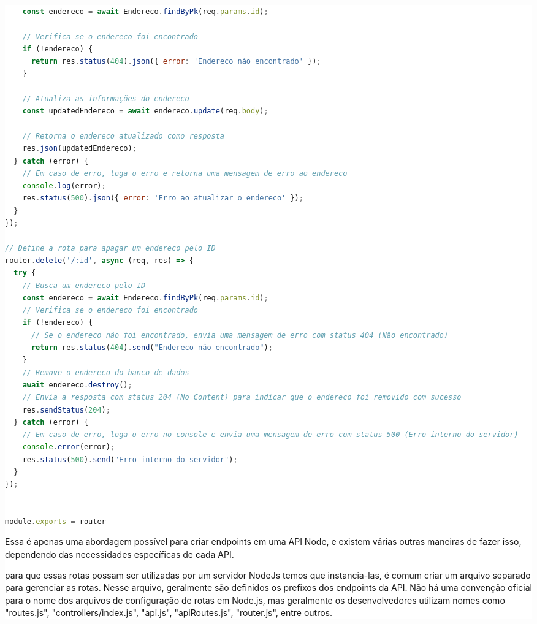 ```javaScript
    const endereco = await Endereco.findByPk(req.params.id);
    
    // Verifica se o endereco foi encontrado
    if (!endereco) {
      return res.status(404).json({ error: 'Endereco não encontrado' });
    }
    
    // Atualiza as informações do endereco
    const updatedEndereco = await endereco.update(req.body);
    
    // Retorna o endereco atualizado como resposta
    res.json(updatedEndereco);
  } catch (error) {
    // Em caso de erro, loga o erro e retorna uma mensagem de erro ao endereco
    console.log(error);
    res.status(500).json({ error: 'Erro ao atualizar o endereco' });
  }
});

// Define a rota para apagar um endereco pelo ID
router.delete('/:id', async (req, res) => {
  try {
    // Busca um endereco pelo ID
    const endereco = await Endereco.findByPk(req.params.id);
    // Verifica se o endereco foi encontrado
    if (!endereco) {
      // Se o endereco não foi encontrado, envia uma mensagem de erro com status 404 (Não encontrado)
      return res.status(404).send("Endereco não encontrado");
    }
    // Remove o endereco do banco de dados
    await endereco.destroy();
    // Envia a resposta com status 204 (No Content) para indicar que o endereco foi removido com sucesso
    res.sendStatus(204);
  } catch (error) {
    // Em caso de erro, loga o erro no console e envia uma mensagem de erro com status 500 (Erro interno do servidor)
    console.error(error);
    res.status(500).send("Erro interno do servidor");
  }
});


module.exports = router
```

Essa é apenas uma abordagem possível para criar endpoints em uma API Node, e existem várias outras maneiras de fazer isso, dependendo das necessidades específicas de cada API.

para que essas rotas possam ser utilizadas por um servidor NodeJs temos que  instancia-las, é comum criar um arquivo separado para gerenciar as rotas. Nesse arquivo, geralmente são definidos os prefixos dos endpoints da API. Não há uma convenção oficial para o nome dos arquivos de configuração de rotas em Node.js, mas geralmente os desenvolvedores utilizam nomes como "routes.js", "controllers/index.js", "api.js", "apiRoutes.js", "router.js", entre outros.
